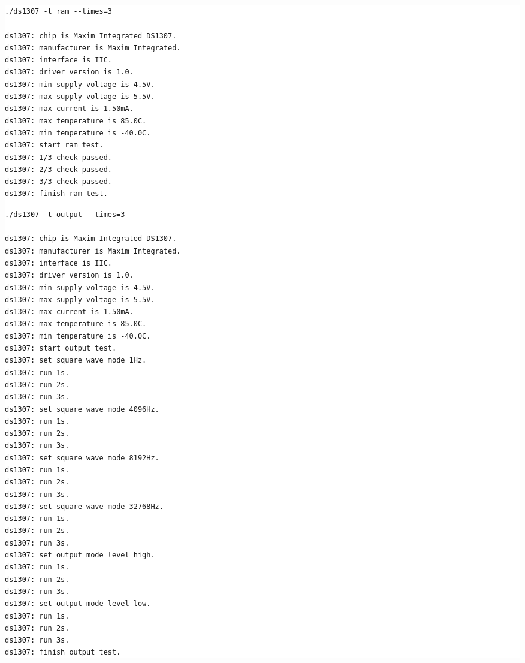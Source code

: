 ```shell
./ds1307 -t ram --times=3

ds1307: chip is Maxim Integrated DS1307.
ds1307: manufacturer is Maxim Integrated.
ds1307: interface is IIC.
ds1307: driver version is 1.0.
ds1307: min supply voltage is 4.5V.
ds1307: max supply voltage is 5.5V.
ds1307: max current is 1.50mA.
ds1307: max temperature is 85.0C.
ds1307: min temperature is -40.0C.
ds1307: start ram test.
ds1307: 1/3 check passed.
ds1307: 2/3 check passed.
ds1307: 3/3 check passed.
ds1307: finish ram test.
```

```shell
./ds1307 -t output --times=3

ds1307: chip is Maxim Integrated DS1307.
ds1307: manufacturer is Maxim Integrated.
ds1307: interface is IIC.
ds1307: driver version is 1.0.
ds1307: min supply voltage is 4.5V.
ds1307: max supply voltage is 5.5V.
ds1307: max current is 1.50mA.
ds1307: max temperature is 85.0C.
ds1307: min temperature is -40.0C.
ds1307: start output test.
ds1307: set square wave mode 1Hz.
ds1307: run 1s.
ds1307: run 2s.
ds1307: run 3s.
ds1307: set square wave mode 4096Hz.
ds1307: run 1s.
ds1307: run 2s.
ds1307: run 3s.
ds1307: set square wave mode 8192Hz.
ds1307: run 1s.
ds1307: run 2s.
ds1307: run 3s.
ds1307: set square wave mode 32768Hz.
ds1307: run 1s.
ds1307: run 2s.
ds1307: run 3s.
ds1307: set output mode level high.
ds1307: run 1s.
ds1307: run 2s.
ds1307: run 3s.
ds1307: set output mode level low.
ds1307: run 1s.
ds1307: run 2s.
ds1307: run 3s.
ds1307: finish output test.
```
